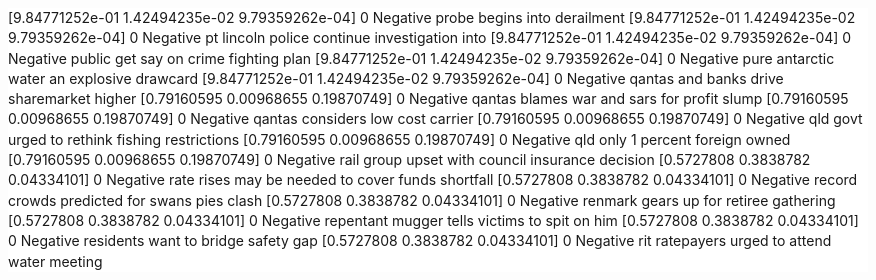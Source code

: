 [9.84771252e-01 1.42494235e-02 9.79359262e-04]
0
Negative
probe begins into derailment
[9.84771252e-01 1.42494235e-02 9.79359262e-04]
0
Negative
pt lincoln police continue investigation into
[9.84771252e-01 1.42494235e-02 9.79359262e-04]
0
Negative
public get say on crime fighting plan
[9.84771252e-01 1.42494235e-02 9.79359262e-04]
0
Negative
pure antarctic water an explosive drawcard
[9.84771252e-01 1.42494235e-02 9.79359262e-04]
0
Negative
qantas and banks drive sharemarket higher
[0.79160595 0.00968655 0.19870749]
0
Negative
qantas blames war and sars for profit slump
[0.79160595 0.00968655 0.19870749]
0
Negative
qantas considers low cost carrier
[0.79160595 0.00968655 0.19870749]
0
Negative
qld govt urged to rethink fishing restrictions
[0.79160595 0.00968655 0.19870749]
0
Negative
qld only 1 percent foreign owned
[0.79160595 0.00968655 0.19870749]
0
Negative
rail group upset with council insurance decision
[0.5727808  0.3838782  0.04334101]
0
Negative
rate rises may be needed to cover funds shortfall
[0.5727808  0.3838782  0.04334101]
0
Negative
record crowds predicted for swans pies clash
[0.5727808  0.3838782  0.04334101]
0
Negative
renmark gears up for retiree gathering
[0.5727808  0.3838782  0.04334101]
0
Negative
repentant mugger tells victims to spit on him
[0.5727808  0.3838782  0.04334101]
0
Negative
residents want to bridge safety gap
[0.5727808  0.3838782  0.04334101]
0
Negative
rit ratepayers urged to attend water meeting